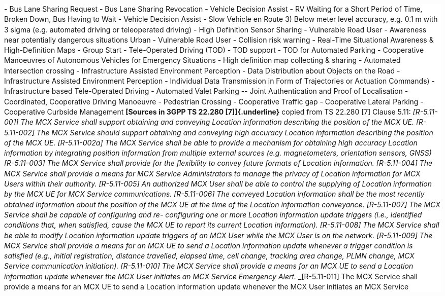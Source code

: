\- Bus Lane Sharing Request
\- Bus Lane Sharing Revocation
\- Vehicle Decision Assist - RV Waiting for a Short Period of Time, Broken
Down, Bus Having to Wait
\- Vehicle Decision Assist - Slow Vehicle en Route
3) Below meter level accuracy, e.g. 0.1 m with 3 sigma (e.g. automated driving
or teleoperated driving)
\- High Definition Sensor Sharing
\- Vulnerable Road User - Awareness near potentially dangerous situations
Urban
\- Vulnerable Road User - Collision risk warning
\- Real-Time Situational Awareness & High-Definition Maps
\- Group Start
\- Tele-Operated Driving (TOD)
\- TOD support
\- TOD for Automated Parking
\- Cooperative Manoeuvres of Autonomous Vehicles for Emergency Situations
\- High definition map collecting & sharing
\- Automated Intersection crossing
\- Infrastructure Assisted Environment Perception - Data Distribution about
Objects on the Road
\- Infrastructure Assisted Environment Perception - Individual Data
Transmission in Form of Trajectories or Actuation Commands)
\- Infrastructure based Tele-Operated Driving
\- Automated Valet Parking -- Joint Authentication and Proof of Localisation
\- Coordinated, Cooperative Driving Manoeuvre - Pedestrian Crossing
\- Cooperative Traffic gap
\- Cooperative Lateral Parking
\- Cooperative Curbside Management
**[Sources in 3GPP TS 22.280 [7]]{.underline}**
copied from TS 22.280 [7] Clause 5.11:
_[R-5.11-001] The MCX Service shall support obtaining and conveying Location
information describing the position of the MCX UE._
_[R-5.11-002] The MCX Service should support obtaining and conveying high
accuracy Location information describing the position of the MCX UE._
_[R-5.11-002a] The MCX Service shall be able to provide a mechanism for
obtaining high accuracy Location information by integrating position
information from multiple external sources (e.g. magnetometers, orientation
sensors, GNSS)_
_[R-5.11-003] The MCX Service shall provide for the flexibility to convey
future formats of Location information._
_[R-5.11-004] The MCX Service shall provide a means for MCX Service
Administrators to manage the privacy of Location information for MCX Users
within their authority._
_[R-5.11-005] An authorized MCX User shall be able to control the supplying of
Location information by the MCX UE for MCX Service communications._
_[R-5.11-006] The conveyed Location information shall be the most recently
obtained information about the position of the MCX UE at the time of the
Location information conveyance._
_[R-5.11-007] The MCX Service shall be capable of configuring and re-
configuring one or more Location information update triggers (i.e., identified
conditions that, when satisfied, cause the MCX UE to report its current
Location information)._
_[R-5.11-008] The MCX Service shall be able to modify Location information
update triggers of an MCX User while the MCX User is on the network._
_[R-5.11-009] The MCX Service shall provide a means for an MCX UE to send a
Location information update whenever a trigger condition is satisfied (e.g.,
initial registration, distance travelled, elapsed time, cell change, tracking
area change, PLMN change, MCX Service communication initiation)._
_[R-5.11-010] The MCX Service shall provide a means for an MCX UE to send a
Location information update whenever the MCX User initiates an MCX Service
Emergency Alert._
_[R-5.11-011] The MCX Service shall provide a means for an MCX UE to send a
Location information update whenever the MCX User initiates an MCX Service